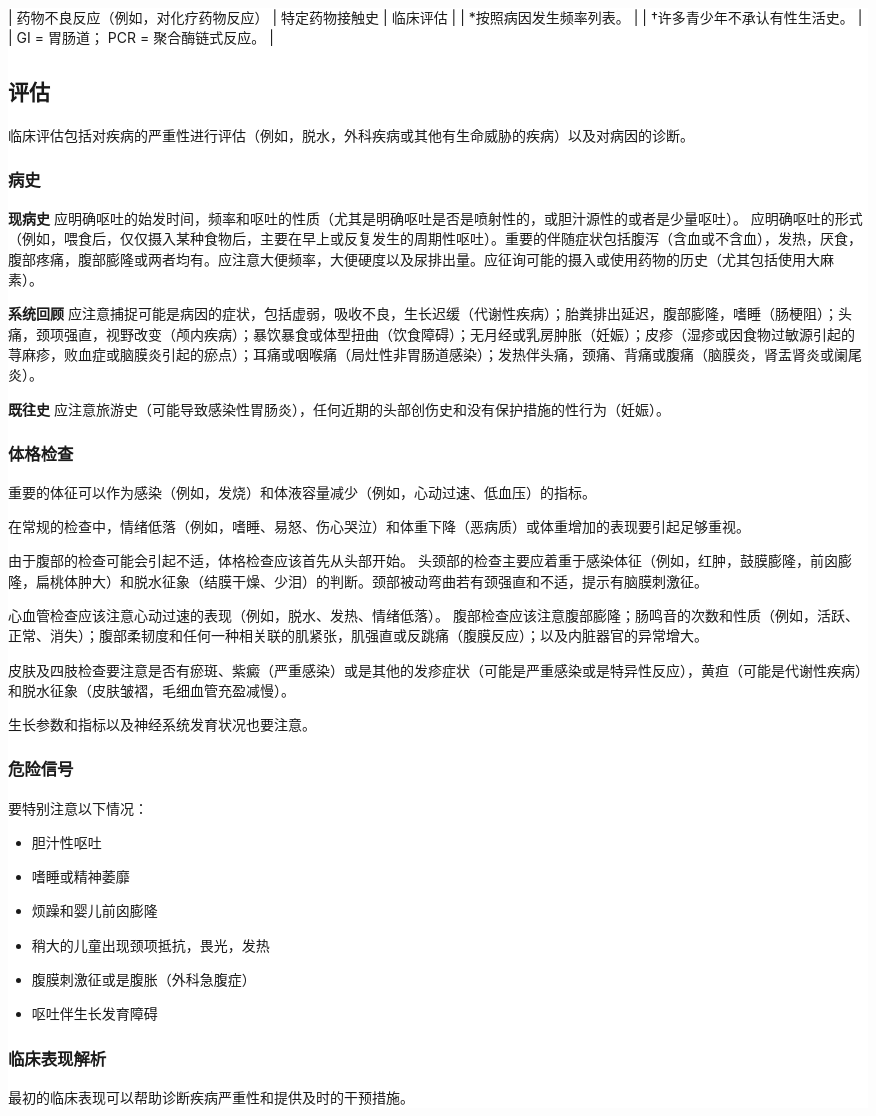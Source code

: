 | 药物不良反应（例如，对化疗药物反应） | 特定药物接触史 | 临床评估 |
| \*按照病因发生频率列表。 |
| †许多青少年不承认有性生活史。 |
| GI = 胃肠道； PCR = 聚合酶链式反应。 |

## 评估

临床评估包括对疾病的严重性进行评估（例如，脱水，外科疾病或其他有生命威胁的疾病）以及对病因的诊断。

### 病史

**现病史** 应明确呕吐的始发时间，频率和呕吐的性质（尤其是明确呕吐是否是喷射性的，或胆汁源性的或者是少量呕吐）。 应明确呕吐的形式（例如，喂食后，仅仅摄入某种食物后，主要在早上或反复发生的周期性呕吐）。重要的伴随症状包括腹泻（含血或不含血），发热，厌食，腹部疼痛，腹部膨隆或两者均有。应注意大便频率，大便硬度以及尿排出量。应征询可能的摄入或使用药物的历史（尤其包括使用大麻素）。

**系统回顾** 应注意捕捉可能是病因的症状，包括虚弱，吸收不良，生长迟缓（代谢性疾病）；胎粪排出延迟，腹部膨隆，嗜睡（肠梗阻）；头痛，颈项强直，视野改变（颅内疾病）；暴饮暴食或体型扭曲（饮食障碍）；无月经或乳房肿胀（妊娠）；皮疹（湿疹或因食物过敏源引起的荨麻疹，败血症或脑膜炎引起的瘀点）；耳痛或咽喉痛（局灶性非胃肠道感染）；发热伴头痛，颈痛、背痛或腹痛（脑膜炎，肾盂肾炎或阑尾炎）。

**既往史** 应注意旅游史（可能导致感染性胃肠炎），任何近期的头部创伤史和没有保护措施的性行为（妊娠）。

### 体格检查

重要的体征可以作为感染（例如，发烧）和体液容量减少（例如，心动过速、低血压）的指标。

在常规的检查中，情绪低落（例如，嗜睡、易怒、伤心哭泣）和体重下降（恶病质）或体重增加的表现要引起足够重视。

由于腹部的检查可能会引起不适，体格检查应该首先从头部开始。 头颈部的检查主要应着重于感染体征（例如，红肿，鼓膜膨隆，前囟膨隆，扁桃体肿大）和脱水征象（结膜干燥、少泪）的判断。颈部被动弯曲若有颈强直和不适，提示有脑膜刺激征。

心血管检查应该注意心动过速的表现（例如，脱水、发热、情绪低落）。 腹部检查应该注意腹部膨隆；肠鸣音的次数和性质（例如，活跃、正常、消失）；腹部柔韧度和任何一种相关联的肌紧张，肌强直或反跳痛（腹膜反应）；以及内脏器官的异常增大。

皮肤及四肢检查要注意是否有瘀斑、紫癜（严重感染）或是其他的发疹症状（可能是严重感染或是特异性反应），黄疸（可能是代谢性疾病）和脱水征象（皮肤皱褶，毛细血管充盈减慢）。

生长参数和指标以及神经系统发育状况也要注意。

### 危险信号

要特别注意以下情况：

- 胆汁性呕吐

- 嗜睡或精神萎靡

- 烦躁和婴儿前囟膨隆

- 稍大的儿童出现颈项抵抗，畏光，发热

- 腹膜刺激征或是腹胀（外科急腹症）

- 呕吐伴生长发育障碍


### 临床表现解析

最初的临床表现可以帮助诊断疾病严重性和提供及时的干预措施。
